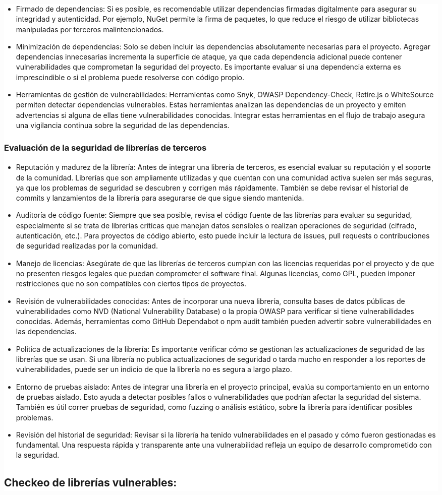 - Firmado de dependencias: Si es posible, es recomendable utilizar dependencias firmadas digitalmente para asegurar su integridad y autenticidad. Por ejemplo, NuGet permite la firma de paquetes, lo que reduce el riesgo de utilizar bibliotecas manipuladas por terceros malintencionados.

- Minimización de dependencias: Solo se deben incluir las dependencias absolutamente necesarias para el proyecto. Agregar dependencias innecesarias incrementa la superficie de ataque, ya que cada dependencia adicional puede contener vulnerabilidades que comprometan la seguridad del proyecto. Es importante evaluar si una dependencia externa es imprescindible o si el problema puede resolverse con código propio.

- Herramientas de gestión de vulnerabilidades: Herramientas como Snyk, OWASP Dependency-Check, Retire.js o WhiteSource permiten detectar dependencias vulnerables. Estas herramientas analizan las dependencias de un proyecto y emiten advertencias si alguna de ellas tiene vulnerabilidades conocidas. Integrar estas herramientas en el flujo de trabajo asegura una vigilancia continua sobre la seguridad de las dependencias.

### Evaluación de la seguridad de librerías de terceros
- Reputación y madurez de la librería: Antes de integrar una librería de terceros, es esencial evaluar su reputación y el soporte de la comunidad. Librerías que son ampliamente utilizadas y que cuentan con una comunidad activa suelen ser más seguras, ya que los problemas de seguridad se descubren y corrigen más rápidamente. También se debe revisar el historial de commits y lanzamientos de la librería para asegurarse de que sigue siendo mantenida.

- Auditoría de código fuente: Siempre que sea posible, revisa el código fuente de las librerías para evaluar su seguridad, especialmente si se trata de librerías críticas que manejan datos sensibles o realizan operaciones de seguridad (cifrado, autenticación, etc.). Para proyectos de código abierto, esto puede incluir la lectura de issues, pull requests o contribuciones de seguridad realizadas por la comunidad.

- Manejo de licencias: Asegúrate de que las librerías de terceros cumplan con las licencias requeridas por el proyecto y de que no presenten riesgos legales que puedan comprometer el software final. Algunas licencias, como GPL, pueden imponer restricciones que no son compatibles con ciertos tipos de proyectos.

- Revisión de vulnerabilidades conocidas: Antes de incorporar una nueva librería, consulta bases de datos públicas de vulnerabilidades como NVD (National Vulnerability Database) o la propia OWASP para verificar si tiene vulnerabilidades conocidas. Además, herramientas como GitHub Dependabot o npm audit también pueden advertir sobre vulnerabilidades en las dependencias.

- Política de actualizaciones de la librería: Es importante verificar cómo se gestionan las actualizaciones de seguridad de las librerías que se usan. Si una librería no publica actualizaciones de seguridad o tarda mucho en responder a los reportes de vulnerabilidades, puede ser un indicio de que la librería no es segura a largo plazo.

- Entorno de pruebas aislado: Antes de integrar una librería en el proyecto principal, evalúa su comportamiento en un entorno de pruebas aislado. Esto ayuda a detectar posibles fallos o vulnerabilidades que podrían afectar la seguridad del sistema. También es útil correr pruebas de seguridad, como fuzzing o análisis estático, sobre la librería para identificar posibles problemas.

- Revisión del historial de seguridad: Revisar si la librería ha tenido vulnerabilidades en el pasado y cómo fueron gestionadas es fundamental. Una respuesta rápida y transparente ante una vulnerabilidad refleja un equipo de desarrollo comprometido con la seguridad.

## Checkeo de librerías vulnerables:
